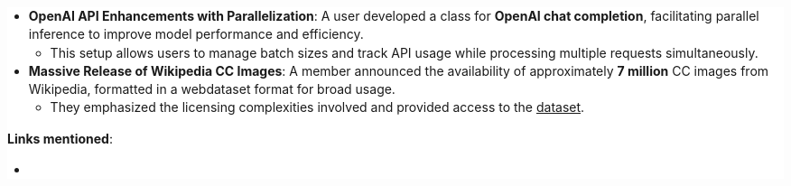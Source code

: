 - **OpenAI API Enhancements with Parallelization**: A user developed a class for **OpenAI chat completion**, facilitating parallel inference to improve model performance and efficiency.
   - This setup allows users to manage batch sizes and track API usage while processing multiple requests simultaneously.
- **Massive Release of Wikipedia CC Images**: A member announced the availability of approximately **7 million** CC images from Wikipedia, formatted in a webdataset format for broad usage.
   - They emphasized the licensing complexities involved and provided access to the [dataset](https://huggingface.co/datasets/recursal/SuperWikiImage-7M).


<div class="linksMentioned">

<strong>Links mentioned</strong>:

<ul>
<li>
